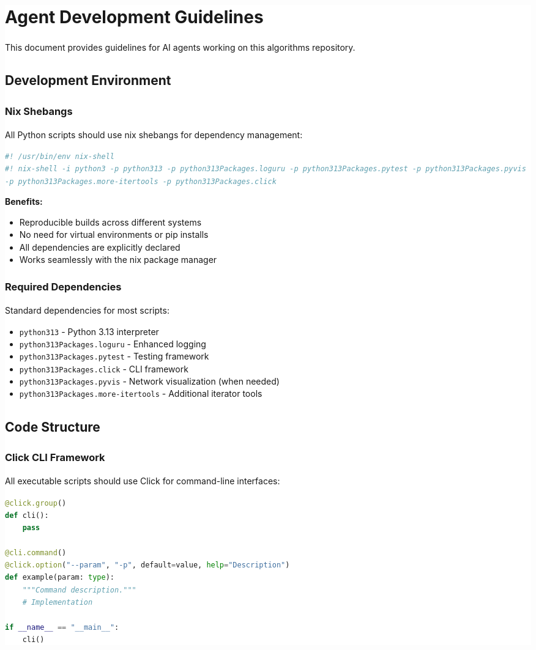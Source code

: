 # Agent Development Guidelines

This document provides guidelines for AI agents working on this algorithms repository.

## Development Environment

### Nix Shebangs

All Python scripts should use nix shebangs for dependency management:

```python
#! /usr/bin/env nix-shell
#! nix-shell -i python3 -p python313 -p python313Packages.loguru -p python313Packages.pytest -p python313Packages.pyvis -p python313Packages.more-itertools -p python313Packages.click
```

**Benefits:**

- Reproducible builds across different systems
- No need for virtual environments or pip installs
- All dependencies are explicitly declared
- Works seamlessly with the nix package manager

### Required Dependencies

Standard dependencies for most scripts:

- `python313` - Python 3.13 interpreter
- `python313Packages.loguru` - Enhanced logging
- `python313Packages.pytest` - Testing framework
- `python313Packages.click` - CLI framework
- `python313Packages.pyvis` - Network visualization (when needed)
- `python313Packages.more-itertools` - Additional iterator tools

## Code Structure

### Click CLI Framework

All executable scripts should use Click for command-line interfaces:

```python
@click.group()
def cli():
    pass

@cli.command()
@click.option("--param", "-p", default=value, help="Description")
def example(param: type):
    """Command description."""
    # Implementation

if __name__ == "__main__":
    cli()
```
